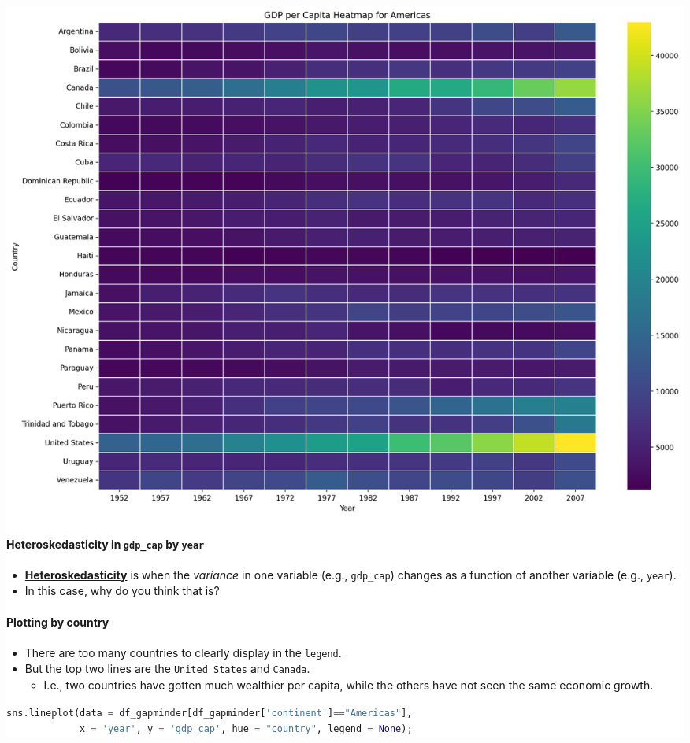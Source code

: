 ![png](Exercise6_files/Exercise6_41_2.png)
    


#### Heteroskedasticity in `gdp_cap` by `year`

- [**Heteroskedasticity**](https://en.wikipedia.org/wiki/Homoscedasticity_and_heteroscedasticity) is when the *variance* in one variable (e.g., `gdp_cap`) changes as a function of another variable (e.g., `year`).
- In this case, why do you think that is?

#### Plotting by country

- There are too many countries to clearly display in the `legend`. 
- But the top two lines are the `United States` and `Canada`.
   - I.e., two countries have gotten much wealthier per capita, while the others have not seen the same economic growth.


```python
sns.lineplot(data = df_gapminder[df_gapminder['continent']=="Americas"],
             x = 'year', y = 'gdp_cap', hue = "country", legend = None);
```
